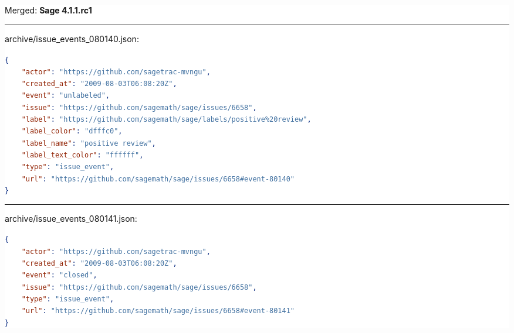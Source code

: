 Merged: **Sage 4.1.1.rc1**



---

archive/issue_events_080140.json:
```json
{
    "actor": "https://github.com/sagetrac-mvngu",
    "created_at": "2009-08-03T06:08:20Z",
    "event": "unlabeled",
    "issue": "https://github.com/sagemath/sage/issues/6658",
    "label": "https://github.com/sagemath/sage/labels/positive%20review",
    "label_color": "dfffc0",
    "label_name": "positive review",
    "label_text_color": "ffffff",
    "type": "issue_event",
    "url": "https://github.com/sagemath/sage/issues/6658#event-80140"
}
```



---

archive/issue_events_080141.json:
```json
{
    "actor": "https://github.com/sagetrac-mvngu",
    "created_at": "2009-08-03T06:08:20Z",
    "event": "closed",
    "issue": "https://github.com/sagemath/sage/issues/6658",
    "type": "issue_event",
    "url": "https://github.com/sagemath/sage/issues/6658#event-80141"
}
```
